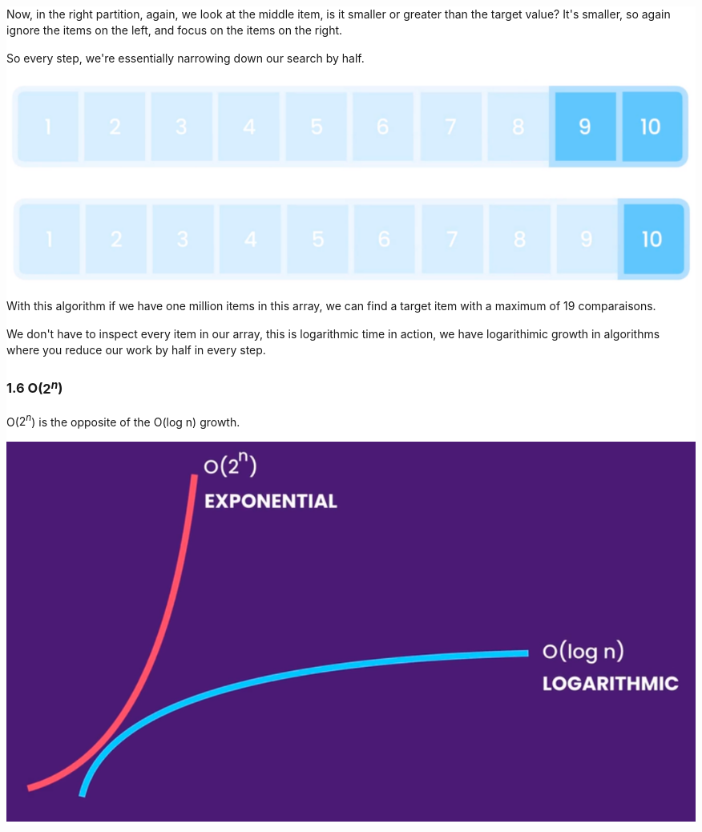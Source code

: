 Now, in the right partition, again, we look at the middle item, is it smaller or greater than the target value? It's smaller, so again ignore the items on the left, and focus on the items on the right.

So every step, we're essentially narrowing down our search by half.

![binary_search_demo_2](./images/binary_search_demo_2.png)

With this algorithm if we have one million items in this array, we can find a target item with a maximum of 19 comparaisons.

We don't have to inspect every item in our array, this is logarithmic time in action, we have logarithimic growth in algorithms where you reduce our work by half in every step.

### 1.6 O($2^n$)

O($2^n$) is the opposite of the O(log n) growth.

![2_sqaure_n_vs_log_n](./images/2_sqaure_n_vs_log_n.png)
